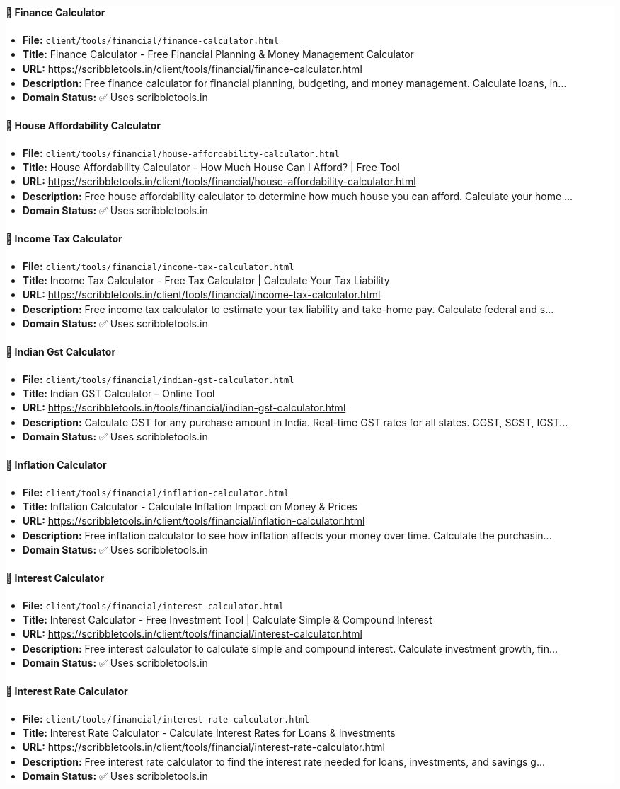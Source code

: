 #### 🔧 Finance Calculator
- **File:** `client/tools/financial/finance-calculator.html`
- **Title:** Finance Calculator - Free Financial Planning & Money Management Calculator
- **URL:** https://scribbletools.in/client/tools/financial/finance-calculator.html
- **Description:** Free finance calculator for financial planning, budgeting, and money management. Calculate loans, in...
- **Domain Status:** ✅ Uses scribbletools.in

#### 🔧 House Affordability Calculator
- **File:** `client/tools/financial/house-affordability-calculator.html`
- **Title:** House Affordability Calculator - How Much House Can I Afford? | Free Tool
- **URL:** https://scribbletools.in/client/tools/financial/house-affordability-calculator.html
- **Description:** Free house affordability calculator to determine how much house you can afford. Calculate your home ...
- **Domain Status:** ✅ Uses scribbletools.in

#### 🔧 Income Tax Calculator
- **File:** `client/tools/financial/income-tax-calculator.html`
- **Title:** Income Tax Calculator - Free Tax Calculator | Calculate Your Tax Liability
- **URL:** https://scribbletools.in/client/tools/financial/income-tax-calculator.html
- **Description:** Free income tax calculator to estimate your tax liability and take-home pay. Calculate federal and s...
- **Domain Status:** ✅ Uses scribbletools.in

#### 🔧 Indian Gst Calculator
- **File:** `client/tools/financial/indian-gst-calculator.html`
- **Title:** Indian GST Calculator – Online Tool
- **URL:** https://scribbletools.in/tools/financial/indian-gst-calculator.html
- **Description:** Calculate GST for any purchase amount in India. Real-time GST rates for all states. CGST, SGST, IGST...
- **Domain Status:** ✅ Uses scribbletools.in

#### 🔧 Inflation Calculator
- **File:** `client/tools/financial/inflation-calculator.html`
- **Title:** Inflation Calculator - Calculate Inflation Impact on Money & Prices
- **URL:** https://scribbletools.in/client/tools/financial/inflation-calculator.html
- **Description:** Free inflation calculator to see how inflation affects your money over time. Calculate the purchasin...
- **Domain Status:** ✅ Uses scribbletools.in

#### 🔧 Interest Calculator
- **File:** `client/tools/financial/interest-calculator.html`
- **Title:** Interest Calculator - Free Investment Tool | Calculate Simple & Compound Interest
- **URL:** https://scribbletools.in/client/tools/financial/interest-calculator.html
- **Description:** Free interest calculator to calculate simple and compound interest. Calculate investment growth, fin...
- **Domain Status:** ✅ Uses scribbletools.in

#### 🔧 Interest Rate Calculator
- **File:** `client/tools/financial/interest-rate-calculator.html`
- **Title:** Interest Rate Calculator - Calculate Interest Rates for Loans & Investments
- **URL:** https://scribbletools.in/client/tools/financial/interest-rate-calculator.html
- **Description:** Free interest rate calculator to find the interest rate needed for loans, investments, and savings g...
- **Domain Status:** ✅ Uses scribbletools.in
